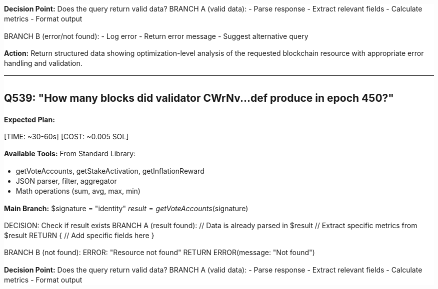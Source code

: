 
**Decision Point:** Does the query return valid data?
  BRANCH A (valid data):
    - Parse response
    - Extract relevant fields
    - Calculate metrics
    - Format output

  BRANCH B (error/not found):
    - Log error
    - Return error message
    - Suggest alternative query

**Action:**
Return structured data showing optimization-level analysis of the requested blockchain resource with appropriate error handling and validation.

---

## Q539: "How many blocks did validator CWrNv...def produce in epoch 450?"

**Expected Plan:**

[TIME: ~30-60s] [COST: ~0.005 SOL]

**Available Tools:**
From Standard Library:
  - getVoteAccounts, getStakeActivation, getInflationReward
  - JSON parser, filter, aggregator
  - Math operations (sum, avg, max, min)

**Main Branch:**
$signature = "identity"
$result = getVoteAccounts($signature)

DECISION: Check if result exists
  BRANCH A (result found):
    // Data is already parsed in $result
    // Extract specific metrics from $result
    RETURN {
  // Add specific fields here
}

  BRANCH B (not found):
    ERROR: "Resource not found"
    RETURN ERROR(message: "Not found")


**Decision Point:** Does the query return valid data?
  BRANCH A (valid data):
    - Parse response
    - Extract relevant fields
    - Calculate metrics
    - Format output
